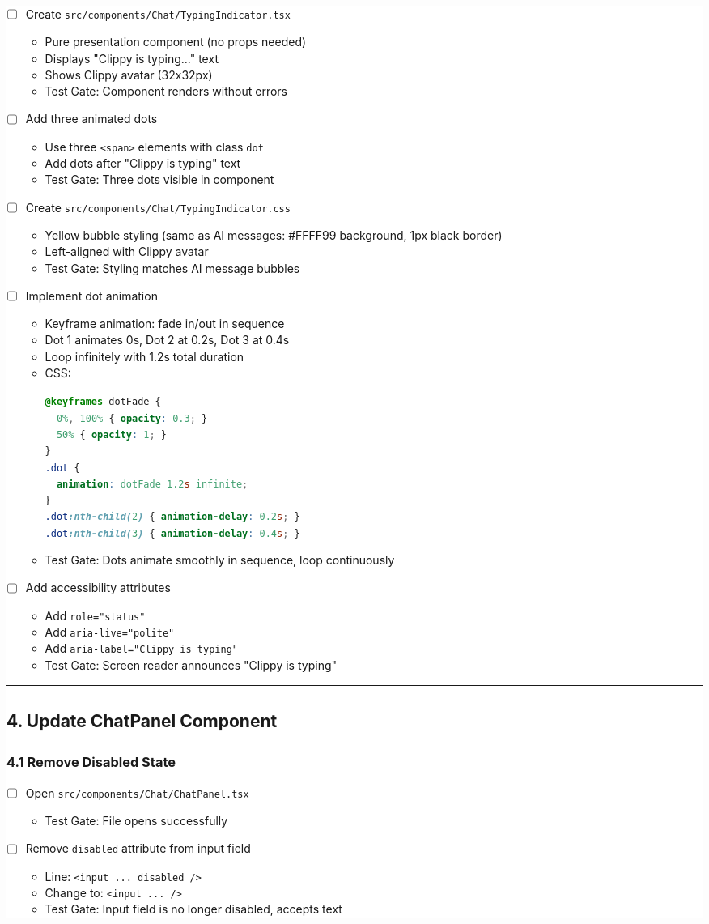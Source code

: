 - [ ] Create `src/components/Chat/TypingIndicator.tsx`
  - Pure presentation component (no props needed)
  - Displays "Clippy is typing..." text
  - Shows Clippy avatar (32x32px)
  - Test Gate: Component renders without errors

- [ ] Add three animated dots
  - Use three `<span>` elements with class `dot`
  - Add dots after "Clippy is typing" text
  - Test Gate: Three dots visible in component

- [ ] Create `src/components/Chat/TypingIndicator.css`
  - Yellow bubble styling (same as AI messages: #FFFF99 background, 1px black border)
  - Left-aligned with Clippy avatar
  - Test Gate: Styling matches AI message bubbles

- [ ] Implement dot animation
  - Keyframe animation: fade in/out in sequence
  - Dot 1 animates 0s, Dot 2 at 0.2s, Dot 3 at 0.4s
  - Loop infinitely with 1.2s total duration
  - CSS:
    ```css
    @keyframes dotFade {
      0%, 100% { opacity: 0.3; }
      50% { opacity: 1; }
    }
    .dot {
      animation: dotFade 1.2s infinite;
    }
    .dot:nth-child(2) { animation-delay: 0.2s; }
    .dot:nth-child(3) { animation-delay: 0.4s; }
    ```
  - Test Gate: Dots animate smoothly in sequence, loop continuously

- [ ] Add accessibility attributes
  - Add `role="status"`
  - Add `aria-live="polite"`
  - Add `aria-label="Clippy is typing"`
  - Test Gate: Screen reader announces "Clippy is typing"

---

## 4. Update ChatPanel Component

### 4.1 Remove Disabled State

- [ ] Open `src/components/Chat/ChatPanel.tsx`
  - Test Gate: File opens successfully

- [ ] Remove `disabled` attribute from input field
  - Line: `<input ... disabled />`
  - Change to: `<input ... />`
  - Test Gate: Input field is no longer disabled, accepts text
